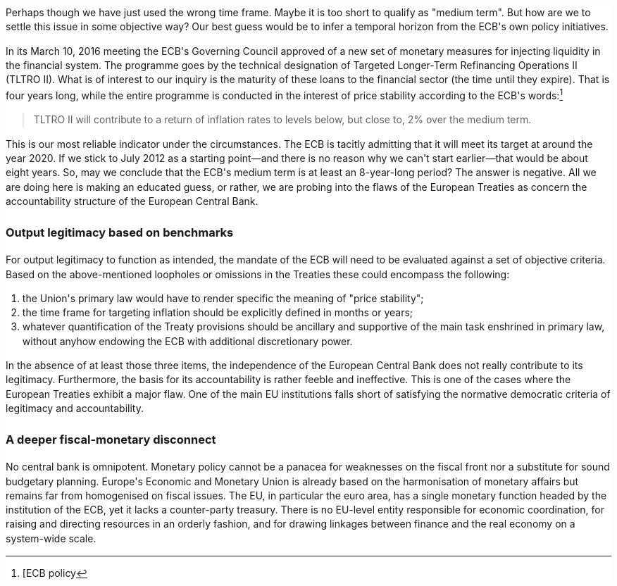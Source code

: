 Perhaps though we have just used the wrong time frame. Maybe it is too
short to qualify as "medium term". But how are we to settle this issue
in some objective way? Our best guess would be to infer a temporal
horizon from the ECB's own policy initiatives.

In its March 10, 2016 meeting the ECB's Governing Council approved of a
new set of monetary measures for injecting liquidity in the financial
system. The programme goes by the technical designation of Targeted
Longer-Term Refinancing Operations II (TLTRO II). What is of interest to
our inquiry is the maturity of these loans to the financial sector (the
time until they expire). That is four years long, while the entire
programme is conducted in the interest of price stability according to
the ECB's words:[^TLTROII]

> TLTRO II will contribute to a return of inflation rates to levels
> below, but close to, 2% over the medium term.

This is our most reliable indicator under the circumstances. The ECB is
tacitly admitting that it will meet its target at around the
year 2020. If we stick to July 2012 as a starting point—and there is no
reason why we can't start earlier—that would be about eight years. So,
may we conclude that the ECB's medium term is at least an 8-year-long
period? The answer is negative. All we are doing here is making an
educated guess, or rather, we are probing into the flaws of the European
Treaties as concern the accountability structure of the European Central
Bank.

### Output legitimacy based on benchmarks

For output legitimacy to function as intended, the mandate of the ECB
will need to be evaluated against a set of objective criteria. Based on
the above-mentioned loopholes or omissions in the Treaties these could
encompass the following:

1. the Union's primary law would have to render specific the meaning of
   "price stability";
2. the time frame for targeting inflation should be explicitly defined
   in months or years;
3. whatever quantification of the Treaty provisions should be ancillary
   and supportive of the main task enshrined in primary law, without
   anyhow endowing the ECB with additional discretionary power.

In the absence of at least those three items, the independence of the
European Central Bank does not really contribute to its
legitimacy. Furthermore, the basis for its accountability is rather
feeble and ineffective. This is one of the cases where the European
Treaties exhibit a major flaw. One of the main EU institutions falls
short of satisfying the normative democratic criteria of legitimacy and
accountability.

### A deeper fiscal-monetary disconnect

No central bank is omnipotent. Monetary policy cannot be a panacea for
weaknesses on the fiscal front nor a substitute for sound budgetary
planning. Europe's Economic and Monetary Union is already based on the
harmonisation of monetary affairs but remains far from homogenised on
fiscal issues. The EU, in particular the euro area, has a single
monetary function headed by the institution of the ECB, yet it lacks a
counter-party treasury. There is no EU-level entity responsible for
economic coordination, for raising and directing resources in an orderly
fashion, and for drawing linkages between finance and the real economy
on a system-wide scale.


[^PrevWorkLinks]: [A Handbook on the European
[^EUThemesImportanceNote]: These are "important" in terms of their role
[^HistoryIntegration]: [The history of the European
[^TreatyECSC]: [Treaty establishing the European Coal and Steel
[^TreatyEEC]: [Treaty establishing the European Economic
[^SingleMarketMissing]: Though there exists a single market, it still
[^EUMaastricht]: The European Union succeeded the European Economic
[^TEULink]: [Treaty on European
[^AboutEUCommission]: [About the European
[^AboutEuroparl]: [About the European
[^AboutECB]: [About the European Central
[^AboutCourtJustice]: [About the Court of
[^AboutCourtAuditors]: [About the Court of
[^EUUKCouncilDeal]: [Timeline of the EU-UK
[^EUTRCouncilDeal]: [EU-Turkey
[^Codecision]: The ordinary legislative procedure used to be known as
[^SuccessIntegrationNote]: The notion of "success" is here used in a
[^EUNationsFaziArticle]: Also worth reading on this subject is my essay
[^VerticalHorizontalPowerSeparation]: By "horizontal separation" we
[^TreatyEUArticles1And2]: This claim is in line with Articles 1 and 2 of
[^IntergovernmentalismOutsideAcquis]: The exception to this would be
[^TheTreatiesoftheEUNote]: When we allude to "the Treaties", "European
[^InferenceDelegatedSovereignty]: It is "inferred" as such since the
[^Article50TEUNote]: The meaning of delegated sovereignty—though not the
[^EuroOptOuts]: There are a couple of exceptions to the rule of adopting
[^EuroStatusData]: See [euro area
[^HistoricalInfoMaastrichtTreaty]: Official [overview of the Treaty of
[^NoteEMUScope]: In technical terms, the euro represents the third stage
[^NoBailoutTreatyArticle]: The no-bailout clause is enshrined in Article
[^CRDVI]: [Capital requirements regulation and
[^ESRB]: [Regulation (EU) No
[^EBA]: [Regulation (EU) No
[^EIOPA]: [Regulation (EU) No
[^ESMA]: [Regulation (EU) No
[^SGPTimeline]: The European Commission has a [useful
[^FiscalCompactInventiveness]: What is interesting about the modalities
[^FivePresidents]: [The Five Presidents'
[^TreatyProvision]: [Treaty on the Functioning of the European
[^ECBInflationTarget]: [The quantification of price
[^InflationData]: [Inflation
[^TLTROII]: [ECB policy
[^DemocraticSovereigntyNote]: We could name this "democratic
[^BanalNationalismNote]: "Banal nationalism" is just the widespread
[^EPDirectInputLegitimacy]: The only EU institution that enjoys direct
[^EuropeanCitizenshipLegal]: [Official information